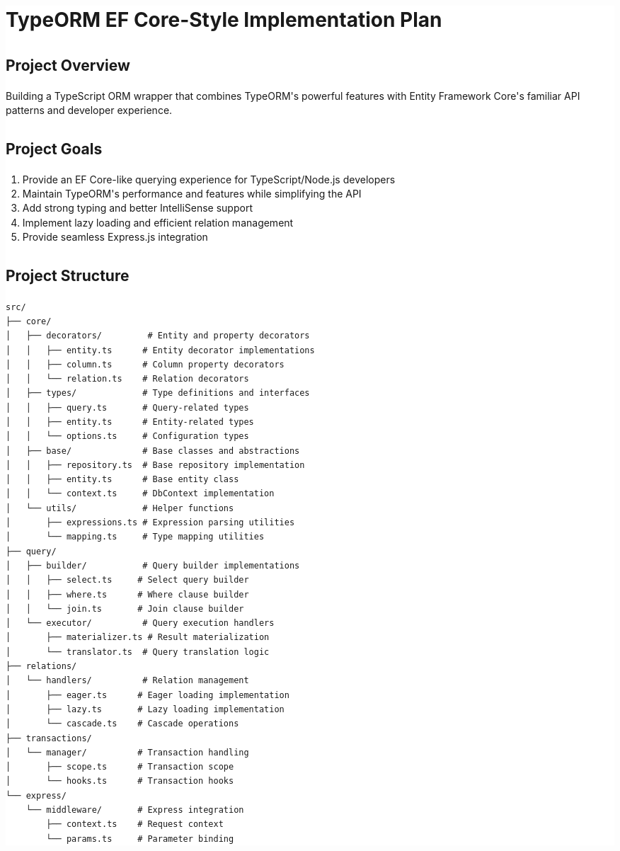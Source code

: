 # TypeORM EF Core-Style Implementation Plan

## Project Overview

Building a TypeScript ORM wrapper that combines TypeORM's powerful features with Entity Framework Core's familiar API patterns and developer experience.

## Project Goals

1. Provide an EF Core-like querying experience for TypeScript/Node.js developers
2. Maintain TypeORM's performance and features while simplifying the API
3. Add strong typing and better IntelliSense support
4. Implement lazy loading and efficient relation management
5. Provide seamless Express.js integration

## Project Structure

```
src/
├── core/
│   ├── decorators/         # Entity and property decorators
│   │   ├── entity.ts      # Entity decorator implementations
│   │   ├── column.ts      # Column property decorators
│   │   └── relation.ts    # Relation decorators
│   ├── types/             # Type definitions and interfaces
│   │   ├── query.ts       # Query-related types
│   │   ├── entity.ts      # Entity-related types
│   │   └── options.ts     # Configuration types
│   ├── base/              # Base classes and abstractions
│   │   ├── repository.ts  # Base repository implementation
│   │   ├── entity.ts      # Base entity class
│   │   └── context.ts     # DbContext implementation
│   └── utils/             # Helper functions
│       ├── expressions.ts # Expression parsing utilities
│       └── mapping.ts     # Type mapping utilities
├── query/
│   ├── builder/           # Query builder implementations
│   │   ├── select.ts     # Select query builder
│   │   ├── where.ts      # Where clause builder
│   │   └── join.ts       # Join clause builder
│   └── executor/          # Query execution handlers
│       ├── materializer.ts # Result materialization
│       └── translator.ts  # Query translation logic
├── relations/
│   └── handlers/          # Relation management
│       ├── eager.ts      # Eager loading implementation
│       ├── lazy.ts       # Lazy loading implementation
│       └── cascade.ts    # Cascade operations
├── transactions/
│   └── manager/          # Transaction handling
│       ├── scope.ts      # Transaction scope
│       └── hooks.ts      # Transaction hooks
└── express/
    └── middleware/       # Express integration
        ├── context.ts    # Request context
        └── params.ts     # Parameter binding
```
